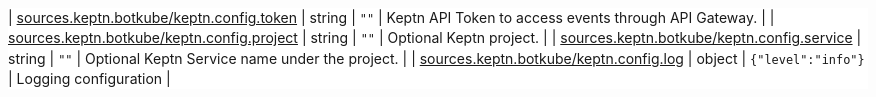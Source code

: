 | [sources.keptn.botkube/keptn.config.token](https://github.com/kubeshop/botkube/blob/release-1.7/helm/botkube/values.yaml#L555)                                                                | string | `""`                                                                                                                                                                                                                                                                                                                                                                                                                                                                                                                                                                                                                         | Keptn API Token to access events through API Gateway.                                                                                                                                                                                                                                                                                                                                                                                                              |
| [sources.keptn.botkube/keptn.config.project](https://github.com/kubeshop/botkube/blob/release-1.7/helm/botkube/values.yaml#L557)                                                              | string | `""`                                                                                                                                                                                                                                                                                                                                                                                                                                                                                                                                                                                                                         | Optional Keptn project.                                                                                                                                                                                                                                                                                                                                                                                                                                            |
| [sources.keptn.botkube/keptn.config.service](https://github.com/kubeshop/botkube/blob/release-1.7/helm/botkube/values.yaml#L559)                                                              | string | `""`                                                                                                                                                                                                                                                                                                                                                                                                                                                                                                                                                                                                                         | Optional Keptn Service name under the project.                                                                                                                                                                                                                                                                                                                                                                                                                     |
| [sources.keptn.botkube/keptn.config.log](https://github.com/kubeshop/botkube/blob/release-1.7/helm/botkube/values.yaml#L561)                                                                  | object | `{"level":"info"}`                                                                                                                                                                                                                                                                                                                                                                                                                                                                                                                                                                                                           | Logging configuration                                                                                                                                                                                                                                                                                                                                                                                                                                              |
